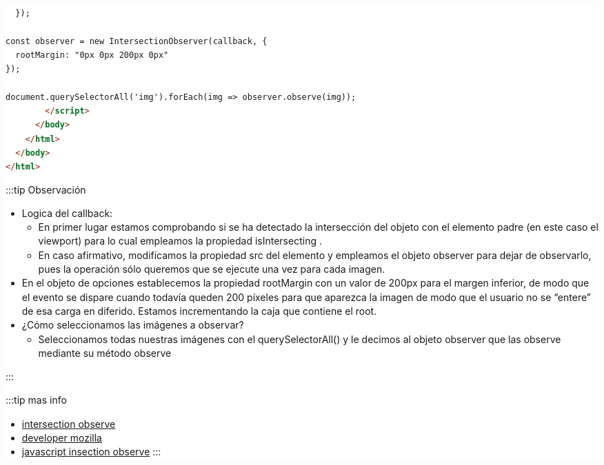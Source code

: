 ```html
  });

const observer = new IntersectionObserver(callback, {
  rootMargin: "0px 0px 200px 0px"
});

document.querySelectorAll('img').forEach(img => observer.observe(img));
        </script>
      </body>
    </html>
  </body>
</html>

```
:::tip Observación
- Logica del callback:
  - En primer lugar estamos comprobando si se ha detectado la intersección del objeto con el elemento padre (en este caso el viewport) para lo cual empleamos la propiedad isIntersecting .
  - En caso afirmativo, modificamos la propiedad src del elemento y empleamos el objeto observer para dejar de observarlo, pues la operación sólo queremos que se ejecute una vez para cada imagen.
- En el objeto de opciones establecemos la propiedad rootMargin con un valor de 200px para el margen inferior, de modo que el evento se dispare cuando todavía queden 200 píxeles para que aparezca la imagen de modo que el usuario no se “entere” de esa carga en diferido. Estamos incrementando la caja que contiene el root.
- ¿Cómo seleccionamos las imágenes a observar?
   - Seleccionamos todas nuestras imágenes  con el querySelectorAll() y  le decimos al objeto observer que las observe mediante su método observe 


:::


:::tip mas info
- [intersection observe](https://marcomadera.com/blog/intersection-observer)
- [developer mozilla](https://developer.mozilla.org/es/docs/Web/API/Intersection_Observer_API)
- [javascript insection observe](https://latteandcode.medium.com/javascript-intersection-observer-1410b743c991)
:::